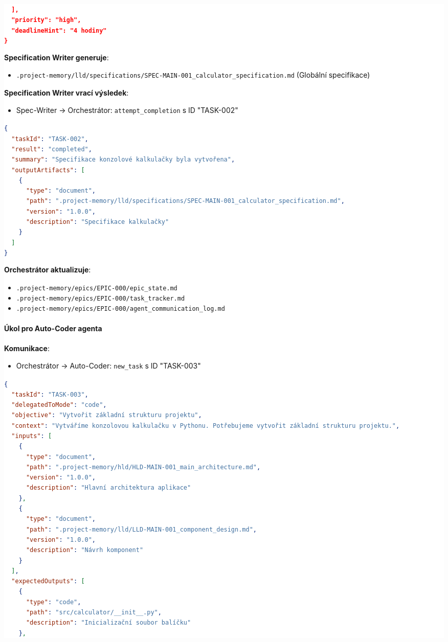 ```json
  ],
  "priority": "high",
  "deadlineHint": "4 hodiny"
}
```

**Specification Writer generuje**:
- `.project-memory/lld/specifications/SPEC-MAIN-001_calculator_specification.md` (Globální specifikace)

**Specification Writer vrací výsledek**:
- Spec-Writer -> Orchestrátor: `attempt_completion` s ID "TASK-002"

```json
{
  "taskId": "TASK-002",
  "result": "completed",
  "summary": "Specifikace konzolové kalkulačky byla vytvořena",
  "outputArtifacts": [
    {
      "type": "document",
      "path": ".project-memory/lld/specifications/SPEC-MAIN-001_calculator_specification.md",
      "version": "1.0.0",
      "description": "Specifikace kalkulačky"
    }
  ]
}
```

**Orchestrátor aktualizuje**:
- `.project-memory/epics/EPIC-000/epic_state.md`
- `.project-memory/epics/EPIC-000/task_tracker.md`
- `.project-memory/epics/EPIC-000/agent_communication_log.md`

#### Úkol pro Auto-Coder agenta

**Komunikace**:
- Orchestrátor -> Auto-Coder: `new_task` s ID "TASK-003"

```json
{
  "taskId": "TASK-003",
  "delegatedToMode": "code",
  "objective": "Vytvořit základní strukturu projektu",
  "context": "Vytváříme konzolovou kalkulačku v Pythonu. Potřebujeme vytvořit základní strukturu projektu.",
  "inputs": [
    {
      "type": "document",
      "path": ".project-memory/hld/HLD-MAIN-001_main_architecture.md",
      "version": "1.0.0",
      "description": "Hlavní architektura aplikace"
    },
    {
      "type": "document",
      "path": ".project-memory/lld/LLD-MAIN-001_component_design.md",
      "version": "1.0.0",
      "description": "Návrh komponent"
    }
  ],
  "expectedOutputs": [
    {
      "type": "code",
      "path": "src/calculator/__init__.py",
      "description": "Inicializační soubor balíčku"
    },
```
